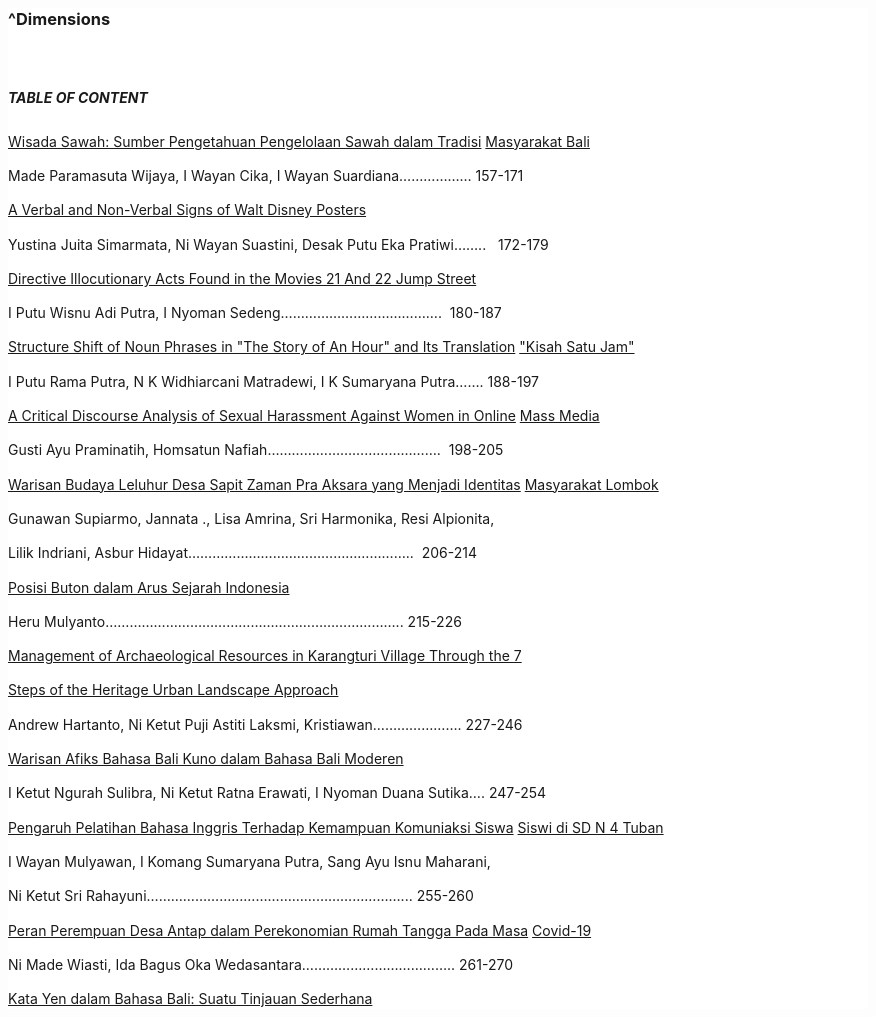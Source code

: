 <h3><a name="bookmark22"></a><span class="font5"><a name="bookmark23"></a>^Dimensions</span></h3>
</div><br clear="all">
<h5><a name="bookmark24"></a><span class="font9" style="font-weight:bold;"><a name="bookmark25"></a>TABLE OF CONTENT</span></h5>
<p><a href="https://ojs.unud.ac.id/index.php/sastra/article/view/84517"><span class="font9">Wisada Sawah: Sumber Pengetahuan Pengelolaan Sawah dalam Tradisi</span></a><span class="font9"> </span><a href="https://ojs.unud.ac.id/index.php/sastra/article/view/84517"><span class="font9">Masyarakat Bali</span></a></p>
<p><span class="font9">Made Paramasuta Wijaya, I Wayan Cika, I Wayan Suardiana……………… 157-171</span></p>
<p><a href="https://ojs.unud.ac.id/index.php/sastra/article/view/83771"><span class="font9">A Verbal and Non-Verbal Signs of Walt Disney Posters</span></a></p>
<p><span class="font9">Yustina Juita Simarmata, Ni Wayan Suastini, Desak Putu Eka Pratiwi…….. &nbsp;&nbsp;172-179</span></p>
<p><a href="https://ojs.unud.ac.id/index.php/sastra/article/view/81633"><span class="font9">Directive Illocutionary Acts Found in the Movies 21 And 22 Jump Street</span></a></p>
<p><span class="font9">I Putu Wisnu Adi Putra, I Nyoman Sedeng…………………………………. &nbsp;180-187</span></p>
<p><a href="https://ojs.unud.ac.id/index.php/sastra/article/view/84901"><span class="font9">Structure Shift of Noun Phrases in &quot;The Story of An Hour&quot; and Its Translation</span></a><span class="font9"> </span><a href="https://ojs.unud.ac.id/index.php/sastra/article/view/84901"><span class="font9">&quot;Kisah Satu Jam&quot;</span></a></p>
<p><span class="font9">I Putu Rama Putra, N K Widhiarcani Matradewi, I K Sumaryana Putra……. 188-197</span></p>
<p><a href="https://ojs.unud.ac.id/index.php/sastra/article/view/85049"><span class="font9">A Critical Discourse Analysis of Sexual Harassment Against Women in Online</span></a><span class="font9"> </span><a href="https://ojs.unud.ac.id/index.php/sastra/article/view/85049"><span class="font9">Mass Media</span></a></p>
<p><span class="font9">Gusti Ayu Praminatih, Homsatun Nafiah……………………………………. &nbsp;198-205</span></p>
<p><a href="https://ojs.unud.ac.id/index.php/sastra/article/view/84811"><span class="font9">Warisan Budaya Leluhur Desa Sapit Zaman Pra Aksara yang Menjadi Identitas</span></a><span class="font9"> </span><a href="https://ojs.unud.ac.id/index.php/sastra/article/view/84811"><span class="font9">Masyarakat Lombok</span></a></p>
<p><span class="font9">Gunawan Supiarmo, Jannata ., Lisa Amrina, Sri Harmonika, Resi Alpionita,</span></p>
<p><span class="font9">Lilik Indriani, Asbur Hidayat……………………………………………….. &nbsp;206-214</span></p>
<p><a href="https://ojs.unud.ac.id/index.php/sastra/article/view/85012"><span class="font9">Posisi Buton dalam Arus Sejarah Indonesia</span></a></p>
<p><span class="font9">Heru Mulyanto……………………………………………………………….. 215-226</span></p>
<p><a href="https://ojs.unud.ac.id/index.php/sastra/article/view/83473"><span class="font9">Management of Archaeological Resources in Karangturi Village Through the 7</span></a></p>
<p><a href="https://ojs.unud.ac.id/index.php/sastra/article/view/83473"><span class="font9">Steps of the Heritage Urban Landscape Approach</span></a></p>
<p><span class="font9">Andrew Hartanto, Ni Ketut Puji Astiti Laksmi, Kristiawan…………………. 227-246</span></p>
<p><a href="https://ojs.unud.ac.id/index.php/sastra/article/view/80753"><span class="font9">Warisan Afiks Bahasa Bali Kuno dalam Bahasa Bali Moderen</span></a></p>
<p><span class="font9">I Ketut Ngurah Sulibra, Ni Ketut Ratna Erawati, I Nyoman Duana Sutika…. 247-254</span></p>
<p><a href="https://ojs.unud.ac.id/index.php/sastra/article/view/82166"><span class="font9">Pengaruh Pelatihan Bahasa Inggris Terhadap Kemampuan Komuniaksi Siswa</span></a><span class="font9"> </span><a href="https://ojs.unud.ac.id/index.php/sastra/article/view/82166"><span class="font9">Siswi di SD N 4 Tuban</span></a></p>
<p><span class="font9">I Wayan Mulyawan, I Komang Sumaryana Putra, Sang Ayu Isnu Maharani,</span></p>
<p><span class="font9">Ni Ketut Sri Rahayuni………………………………………………………... 255-260</span></p>
<p><a href="https://ojs.unud.ac.id/index.php/sastra/article/view/82167"><span class="font9">Peran Perempuan Desa Antap dalam Perekonomian Rumah Tangga Pada Masa</span></a><span class="font9"> </span><a href="https://ojs.unud.ac.id/index.php/sastra/article/view/82167"><span class="font9">Covid-19</span></a></p>
<p><span class="font9">Ni Made Wiasti, Ida Bagus Oka Wedasantara……………………………….. 261-270</span></p>
<p><a href="https://ojs.unud.ac.id/index.php/sastra/article/view/81025"><span class="font9">Kata Yen dalam Bahasa Bali: Suatu Tinjauan Sederhana</span></a></p>